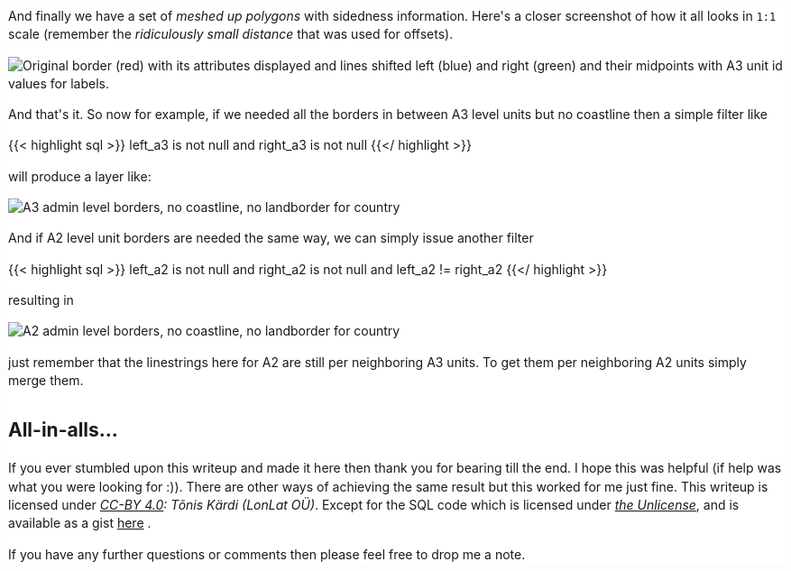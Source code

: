 And finally we have a set of _meshed up polygons_ with sidedness information.
Here's a closer screenshot of how it all looks in `1:1` scale (remember the
_ridiculously small distance_ that was used for offsets).

![Original border (red) with its attributes displayed and lines shifted left (blue) and right (green) and their midpoints with A3 unit id values for labels.](../img/sidedness.png)


And that's it. So now for example, if we needed all the borders in between A3
level units but no coastline then a simple filter like

{{< highlight sql >}}
left_a3 is not null and right_a3 is not null
{{</ highlight >}}

will produce a layer like:

![A3 admin level borders, no coastline, no landborder for country](../img/wo-coastline.png)

And if A2 level unit borders are needed the same way, we can simply issue another
filter

{{< highlight sql >}}
left_a2 is not null and right_a2 is not null and left_a2 != right_a2
{{</ highlight >}}

resulting in

![A2 admin level borders, no coastline, no landborder for country](../img/wo-coastline-a2.png)

just remember that the linestrings here for A2 are still per neighboring A3
units. To get them per neighboring A2 units simply merge them.

## All-in-alls...

If you ever stumbled upon this writeup and made it here then thank you
for bearing till the end. I hope this was helpful (if help was what you were
looking for :)). There are other ways of achieving the same result but this
worked for me just fine. This writeup is licensed under
*[CC-BY 4.0](https://creativecommons.org/licenses/by/4.0/): Tõnis Kärdi (LonLat
OÜ)*. Except for the SQL code which is licensed under
*[the Unlicense](http://unlicense.org/)*, and is available as a gist
[here](https://gist.github.com/tkardi/4d09093ec823ee44c5f35c56ae223406) .

If you have any further questions or comments then please feel free to drop
me a note.
